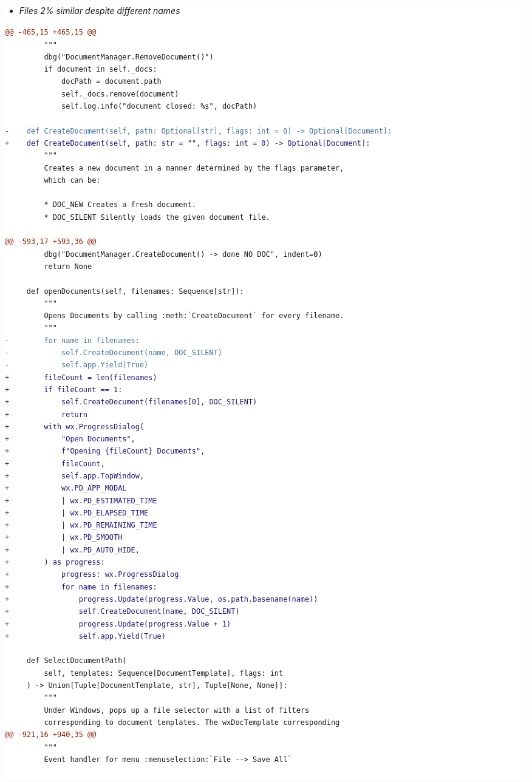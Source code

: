  * *Files 2% similar despite different names*

```diff
@@ -465,15 +465,15 @@
         """
         dbg("DocumentManager.RemoveDocument()")
         if document in self._docs:
             docPath = document.path
             self._docs.remove(document)
             self.log.info("document closed: %s", docPath)
 
-    def CreateDocument(self, path: Optional[str], flags: int = 0) -> Optional[Document]:
+    def CreateDocument(self, path: str = "", flags: int = 0) -> Optional[Document]:
         """
         Creates a new document in a manner determined by the flags parameter,
         which can be:
 
         * DOC_NEW Creates a fresh document.
         * DOC_SILENT Silently loads the given document file.
 
@@ -593,17 +593,36 @@
         dbg("DocumentManager.CreateDocument() -> done NO DOC", indent=0)
         return None
 
     def openDocuments(self, filenames: Sequence[str]):
         """
         Opens Documents by calling :meth:`CreateDocument` for every filename.
         """
-        for name in filenames:
-            self.CreateDocument(name, DOC_SILENT)
-            self.app.Yield(True)
+        fileCount = len(filenames)
+        if fileCount == 1:
+            self.CreateDocument(filenames[0], DOC_SILENT)
+            return
+        with wx.ProgressDialog(
+            "Open Documents",
+            f"Opening {fileCount} Documents",
+            fileCount,
+            self.app.TopWindow,
+            wx.PD_APP_MODAL
+            | wx.PD_ESTIMATED_TIME
+            | wx.PD_ELAPSED_TIME
+            | wx.PD_REMAINING_TIME
+            | wx.PD_SMOOTH
+            | wx.PD_AUTO_HIDE,
+        ) as progress:
+            progress: wx.ProgressDialog
+            for name in filenames:
+                progress.Update(progress.Value, os.path.basename(name))
+                self.CreateDocument(name, DOC_SILENT)
+                progress.Update(progress.Value + 1)
+                self.app.Yield(True)
 
     def SelectDocumentPath(
         self, templates: Sequence[DocumentTemplate], flags: int
     ) -> Union[Tuple[DocumentTemplate, str], Tuple[None, None]]:
         """
         Under Windows, pops up a file selector with a list of filters
         corresponding to document templates. The wxDocTemplate corresponding
@@ -921,16 +940,35 @@
         """
         Event handler for menu :menuselection:`File --> Save All`
 
```